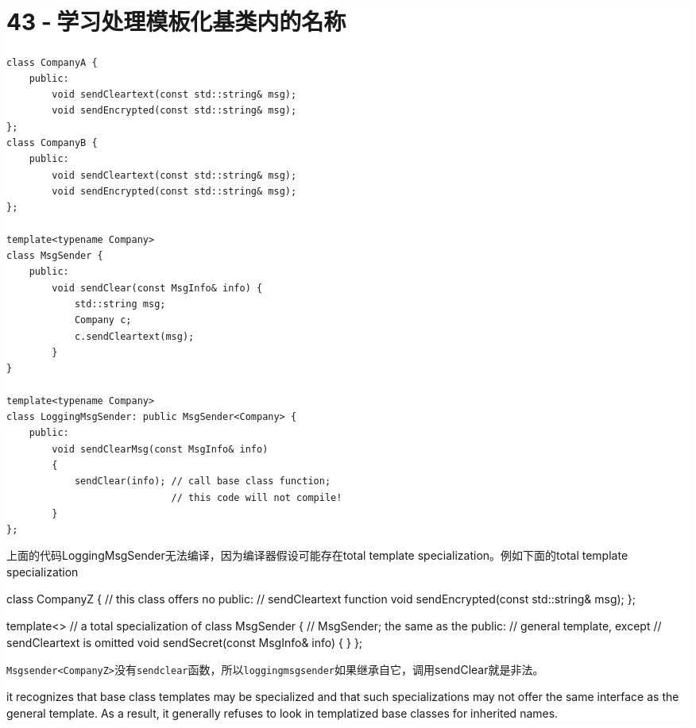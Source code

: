 43 - 学习处理模板化基类内的名称
====================

    class CompanyA {
        public:
            void sendCleartext(const std::string& msg);
            void sendEncrypted(const std::string& msg);
    };
    class CompanyB {
        public:
            void sendCleartext(const std::string& msg);
            void sendEncrypted(const std::string& msg);
    };

    template<typename Company>
    class MsgSender {
        public:
            void sendClear(const MsgInfo& info) {
                std::string msg;
                Company c;
                c.sendCleartext(msg);
            }
    }

    template<typename Company>
    class LoggingMsgSender: public MsgSender<Company> {
        public:
            void sendClearMsg(const MsgInfo& info)
            {
                sendClear(info); // call base class function;
                                 // this code will not compile!
            }
    };

上面的代码LoggingMsgSender无法编译，因为编译器假设可能存在total template specialization。例如下面的total template specialization

class CompanyZ { // this class offers no
    public:      // sendCleartext function
        void sendEncrypted(const std::string& msg);
};

template<>                  // a total specialization of
class MsgSender<CompanyZ> { // MsgSender; the same as the
    public:                 // general template, except
                            // sendCleartext is omitted
        void sendSecret(const MsgInfo& info) { }
};

`Msgsender<CompanyZ>`没有`sendclear`函数，所以`loggingmsgsender`如果继承自它，调用sendClear就是非法。

it recognizes that base class templates may be specialized and that such specializations may not offer the same interface as the general template. As a result, it generally refuses to look in templatized base classes for inherited names.
